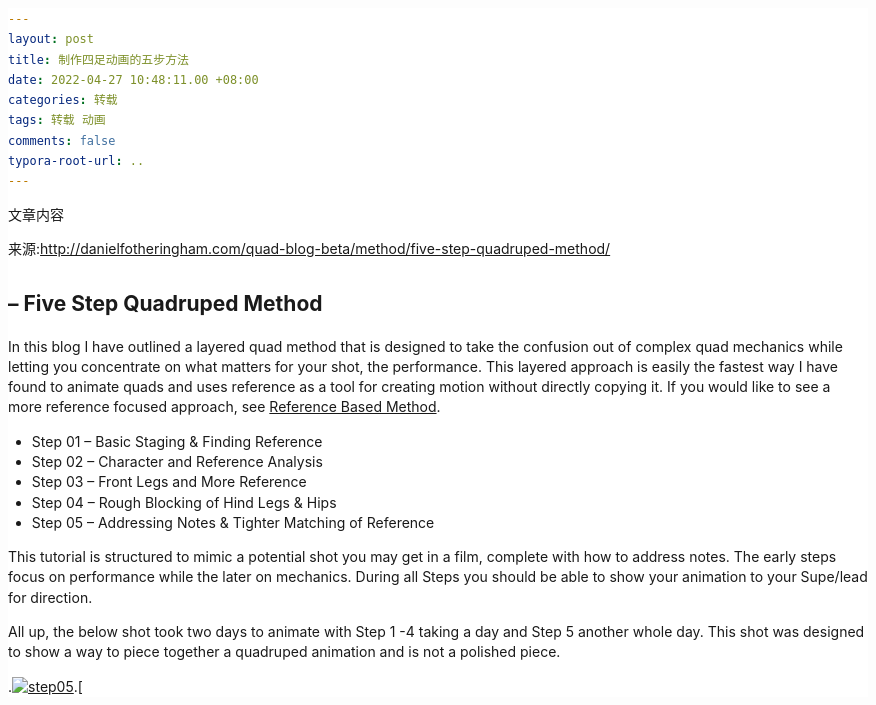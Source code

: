 ```yaml
---
layout: post
title: 制作四足动画的五步方法
date: 2022-04-27 10:48:11.00 +08:00
categories: 转载
tags: 转载 动画
comments: false
typora-root-url: ..
---
```


文章内容

来源:http://danielfotheringham.com/quad-blog-beta/method/five-step-quadruped-method/

## – Five Step Quadruped Method

In this blog I have outlined a layered quad method that is designed to take the confusion out of complex quad mechanics while letting you concentrate on what matters for your shot, the performance. This layered approach is easily the fastest way I have found to animate quads and uses reference as a tool for creating motion without directly copying it. If you would like to see a more reference focused approach, see [Reference Based Method](http://danielfotheringham.com/?page_id=806).

- Step 01 – Basic Staging & Finding Reference
- Step 02 – Character and Reference Analysis
- Step 03 – Front Legs and More Reference
- Step 04 – Rough Blocking of Hind Legs & Hips
- Step 05 – Addressing Notes & Tighter Matching of Reference

This tutorial is structured to mimic a potential shot you may get in a film, complete with how to address notes. The early steps focus on performance while the later on mechanics. During all Steps you should be able to show your animation to your Supe/lead for direction.

All up, the below shot took two days to animate with Step 1 -4 taking a day and Step 5 another whole day. This shot was designed to show a way to piece together a quadruped animation and is not a polished piece.

.[![step05](/assets-images/2022-04-27-转载-五步四足法-imgs/Step05.gif)](http://danielfotheringham.com/wp-content/uploads/2016/09/Step05.gif).[